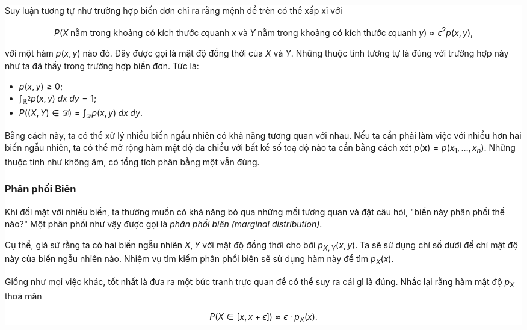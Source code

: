

Suy luận tương tự như trường hợp biến đơn chỉ ra rằng mệnh đề trên có thể xấp xỉ với




$$
P(X \;\text{nằm trong khoảng có kích thước}\; \epsilon \text{quanh}\; x \; \text{và} \;Y \;\text{nằm trong khoảng có kích thước}\; \epsilon \text{quanh}\; y ) \approx \epsilon^{2}p(x, y),
$$




với một hàm $p(x, y)$ nào đó. Đây được gọi là mật độ đồng thời của $X$ và $Y$.
Những thuộc tính tương tự là đúng với trường hợp này như ta đã thấy trong trường hợp biến đơn. Tức là:


* $p(x, y) \ge 0$;
* $\int _ {\mathbb{R}^2} p(x, y) \;dx \;dy = 1$;
* $P((X, Y) \in \mathcal{D}) = \int _ {\mathcal{D}} p(x, y) \;dx \;dy$.




Bằng cách này, ta có thể xử lý nhiều biến ngẫu nhiên có khả năng tương quan với nhau.
Nếu ta cần phải làm việc với nhiều hơn hai biến ngẫu nhiên, ta có thể mở rộng hàm mật độ đa chiều với bất kể số toạ độ nào ta cần bằng cách xét $p(\mathbf{x}) = p(x_1, \ldots, x_n)$.
Những thuộc tính như không âm, có tổng tích phân bằng một vẫn đúng.











### Phân phối Biên




Khi đối mặt với nhiều biến, ta thường muốn có khả năng bỏ qua những mối tương quan và đặt câu hỏi,
"biến này phân phối thế nào?" Một phân phối như vậy được gọi là *phân phối biên (marginal distribution)*.




Cụ thể, giả sử rằng ta có hai biến ngẫu nhiên $X, Y$ với mật độ đồng thời cho bởi $p _ {X, Y}(x, y)$.
Ta sẽ sử dụng chỉ số dưới để chỉ mật độ này của biến ngẫu nhiên nào.
Nhiệm vụ tìm kiếm phân phối biên sẽ sử dụng hàm này để tìm $p _ X(x)$.




Giống như mọi việc khác, tốt nhất là đưa ra một bức tranh trực quan để có thể suy ra cái gì là đúng.
Nhắc lại rằng hàm mật độ $p _ X$ thoả mãn


$$
P(X \in [x, x+\epsilon]) \approx \epsilon \cdot p _ X(x).
$$
